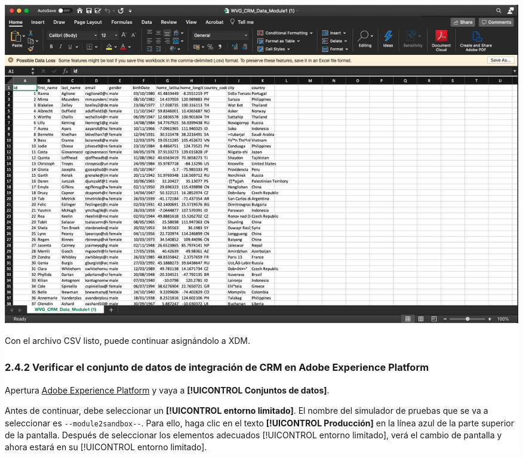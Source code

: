 ![Ingesta de datos](./images/excel.png)

Con el archivo CSV listo, puede continuar asignándolo a XDM.

### 2.4.2 Verificar el conjunto de datos de integración de CRM en Adobe Experience Platform

Apertura [Adobe Experience Platform](https://experience.adobe.com/platform) y vaya a **[!UICONTROL Conjuntos de datos]**.

Antes de continuar, debe seleccionar un **[!UICONTROL entorno limitado]**. El nombre del simulador de pruebas que se va a seleccionar es ``--module2sandbox--``. Para ello, haga clic en el texto **[!UICONTROL Producción]** en la línea azul de la parte superior de la pantalla. Después de seleccionar los elementos adecuados [!UICONTROL entorno limitado], verá el cambio de pantalla y ahora estará en su [!UICONTROL entorno limitado].
